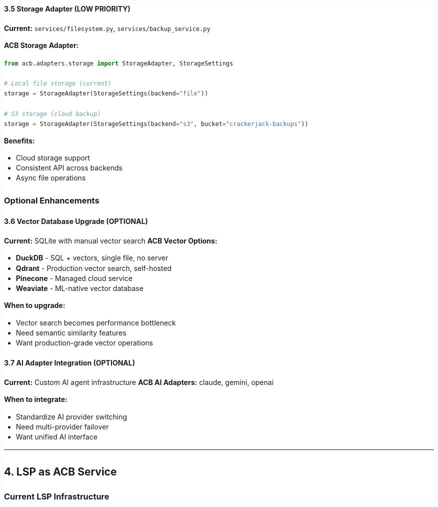 #### 3.5 Storage Adapter (LOW PRIORITY)

**Current:** `services/filesystem.py`, `services/backup_service.py`

**ACB Storage Adapter:**

```python
from acb.adapters.storage import StorageAdapter, StorageSettings

# Local file storage (current)
storage = StorageAdapter(StorageSettings(backend="file"))

# S3 storage (cloud backup)
storage = StorageAdapter(StorageSettings(backend="s3", bucket="crackerjack-backups"))
```

**Benefits:**

- Cloud storage support
- Consistent API across backends
- Async file operations

### Optional Enhancements

#### 3.6 Vector Database Upgrade (OPTIONAL)

**Current:** SQLite with manual vector search
**ACB Vector Options:**

- **DuckDB** - SQL + vectors, single file, no server
- **Qdrant** - Production vector search, self-hosted
- **Pinecone** - Managed cloud service
- **Weaviate** - ML-native vector database

**When to upgrade:**

- Vector search becomes performance bottleneck
- Need semantic similarity features
- Want production-grade vector operations

#### 3.7 AI Adapter Integration (OPTIONAL)

**Current:** Custom AI agent infrastructure
**ACB AI Adapters:** claude, gemini, openai

**When to integrate:**

- Standardize AI provider switching
- Need multi-provider failover
- Want unified AI interface

______________________________________________________________________

## 4. LSP as ACB Service

### Current LSP Infrastructure
